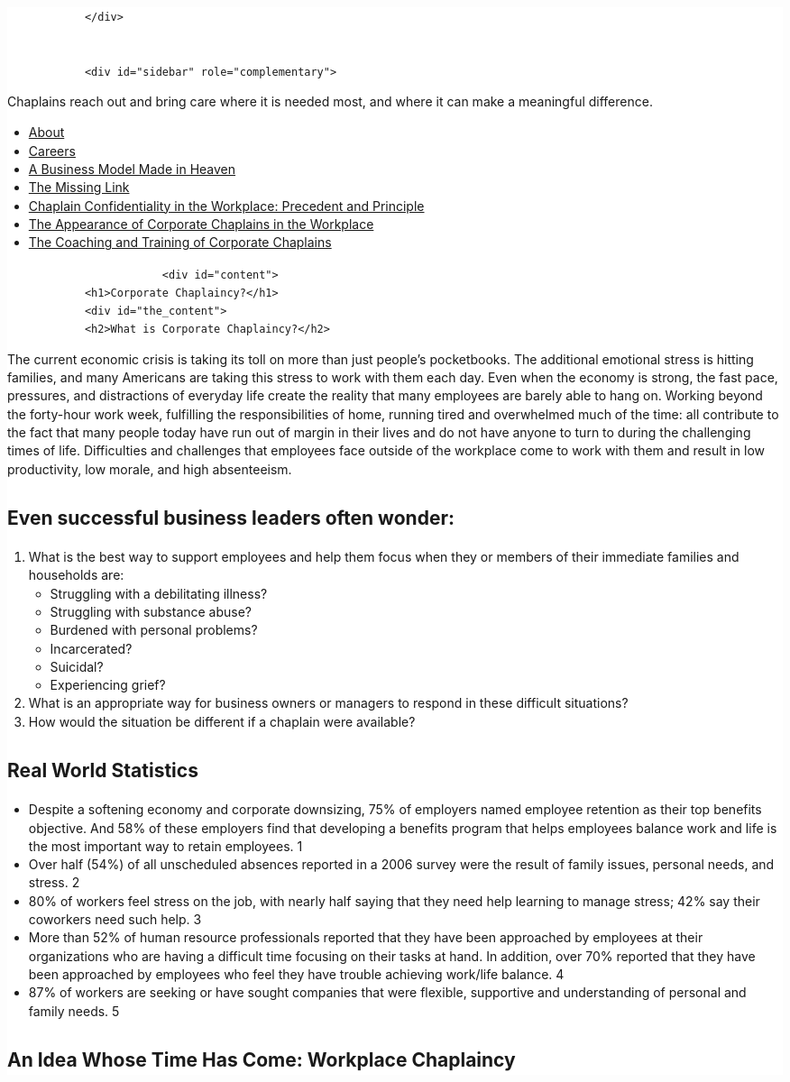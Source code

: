 

				</div>


				<div id="sidebar" role="complementary">
<div id="excerpt">Chaplains reach out and bring care where it is needed most, and where it can make a meaningful difference.</div><ul id="sub-pages"><li><a href="about/">About</a></li><li><a href="../../about-us/consider-a-career-in-corporate-chaplaincy/">Careers</a></li><li><a href="../../a-business-model-made-in-heaven/">A Business Model Made in Heaven</a></li><li><a href="missing-link/">The Missing Link</a></li><li><a href="chaplain-confidentiality-in-the-workplace-precedent-and-principle/">Chaplain Confidentiality in the Workplace: Precedent and Principle</a></li><li><a href="the-appearance-of-corporate-chaplains-in-the-workplace/">The Appearance of Corporate Chaplains in the Workplace</a></li><li><a href="the-coaching-and-training-of-corporate-chaplains/">The Coaching and Training of Corporate Chaplains</a></li></ul></div>




				
							<div id="content">
				<h1>Corporate Chaplaincy?</h1>
				<div id="the_content">
				<h2>What is Corporate Chaplaincy?</h2>
<p>The current economic crisis is taking its toll on more than just people&#8217;s pocketbooks. The additional emotional stress is hitting families, and many Americans are taking this stress to work with them each day. Even when the economy is strong, the fast pace, pressures, and distractions of everyday life create the reality that many employees are barely able to hang on. Working beyond the forty-hour work week, fulfilling the responsibilities of home, running tired and overwhelmed much of the time: all contribute to the fact that many people today have run out of margin in their lives and do not have anyone to turn to during the challenging times of life. Difficulties and challenges that employees face outside of the workplace come to work with them and result in low productivity, low morale, and high absenteeism.</p>
<h2>Even successful business leaders often wonder:</h2>
<ol>
<li>What is the best way to support employees and help them focus when they or members of their immediate families and households are:
<ul>
<li>Struggling with a debilitating illness?</li>
<li>Struggling with substance abuse?</li>
<li>Burdened with personal problems?</li>
<li>Incarcerated?</li>
<li>Suicidal?</li>
<li>Experiencing grief?</li>
</ul>
</li>
<li>What is an appropriate way for business owners or managers to respond in these difficult situations?</li>
<li>How would the situation be different if a chaplain were available?</li>
</ol>
<h2>Real World Statistics</h2>
<ul>
<li>Despite a softening economy and corporate downsizing, 75% of employers named employee retention as their top benefits objective. And 58% of these employers find that developing a benefits program that helps employees balance work and life is the most important way to retain employees. 1</li>
<li>Over half (54%) of all unscheduled absences reported in a 2006 survey were the result of family issues, personal needs, and stress. 2</li>
<li>80% of workers feel stress on the job, with nearly half saying that they need help learning to manage stress; 42% say their coworkers need such help. 3</li>
<li>More than 52% of human resource professionals reported that they have been approached by employees at their organizations who are having a difficult time focusing on their tasks at hand. In addition, over 70% reported that they have been approached by employees who feel they have trouble achieving work/life balance. 4</li>
<li>87% of workers are seeking or have sought companies that were flexible, supportive and understanding of personal and family needs. 5</li>
</ul>
<h2>An Idea Whose Time Has Come: Workplace Chaplaincy</h2>